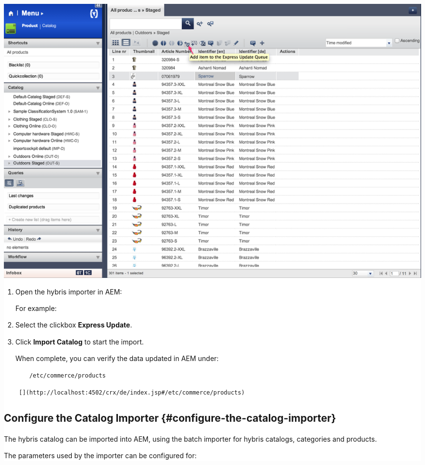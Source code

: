    ![](assets/chlimage_1-50.png)

1. Open the hybris importer in AEM:

   For example:

1. Select the clickbox **Express Update**.
1. Click **Import Catalog** to start the import.

   When complete, you can verify the data updated in AEM under:

   ```
       /etc/commerce/products
   ```

   ` [](http://localhost:4502/crx/de/index.jsp#/etc/commerce/products)`

## Configure the Catalog Importer {#configure-the-catalog-importer}





The hybris catalog can be imported into AEM, using the batch importer for hybris catalogs, categories and products.

The parameters used by the importer can be configured for:
